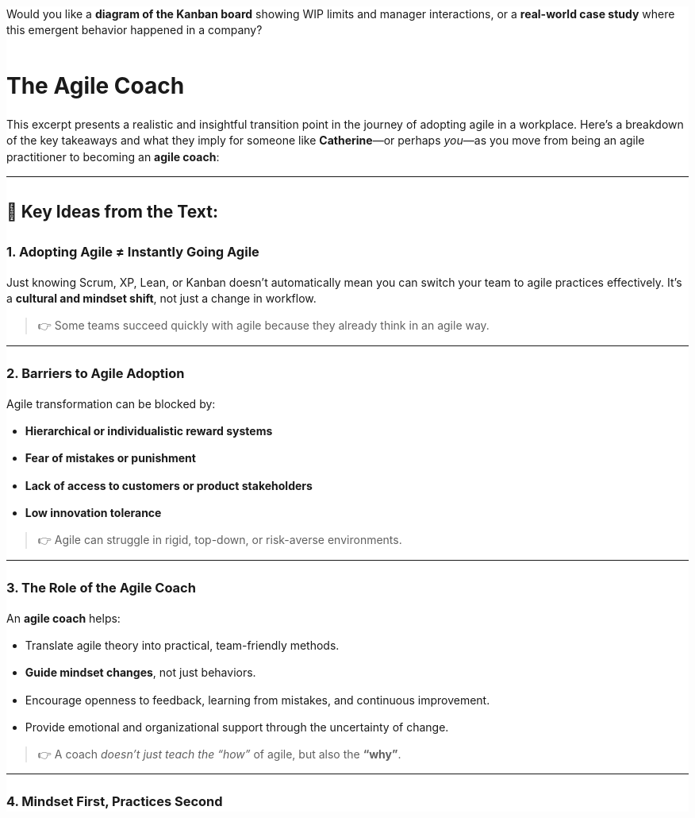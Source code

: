 
Would you like a **diagram of the Kanban board** showing WIP limits and manager interactions, or a **real-world case study** where this emergent behavior happened in a company?

# The Agile Coach

This excerpt presents a realistic and insightful transition point in the journey of adopting agile in a workplace. Here’s a breakdown of the key takeaways and what they imply for someone like **Catherine**—or perhaps _you_—as you move from being an agile practitioner to becoming an **agile coach**:

---

## 🔑 Key Ideas from the Text:

### 1. **Adopting Agile ≠ Instantly Going Agile**

Just knowing Scrum, XP, Lean, or Kanban doesn’t automatically mean you can switch your team to agile practices effectively. It’s a **cultural and mindset shift**, not just a change in workflow.

> 👉 Some teams succeed quickly with agile because they already think in an agile way.

---

### 2. **Barriers to Agile Adoption**

Agile transformation can be blocked by:

- **Hierarchical or individualistic reward systems**
    
- **Fear of mistakes or punishment**
    
- **Lack of access to customers or product stakeholders**
    
- **Low innovation tolerance**
    

> 👉 Agile can struggle in rigid, top-down, or risk-averse environments.

---

### 3. **The Role of the Agile Coach**

An **agile coach** helps:

- Translate agile theory into practical, team-friendly methods.
    
- **Guide mindset changes**, not just behaviors.
    
- Encourage openness to feedback, learning from mistakes, and continuous improvement.
    
- Provide emotional and organizational support through the uncertainty of change.
    

> 👉 A coach _doesn’t just teach the “how”_ of agile, but also the **“why”**.

---

### 4. **Mindset First, Practices Second**
